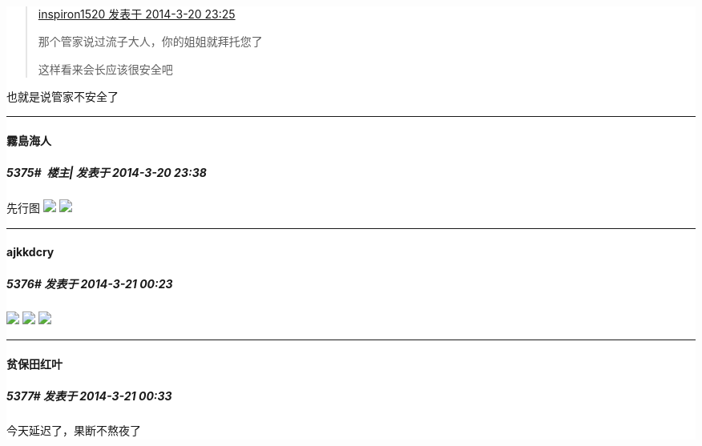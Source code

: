 
<blockquote><a href="httphttps://bbs.saraba1st.com/2b/forum.php?mod=redirect&amp;goto=findpost&amp;pid=24840514&amp;ptid=915948" target="_blank">inspiron1520 发表于 2014-3-20 23:25</a>

那个管家说过流子大人，你的姐姐就拜托您了

这样看来会长应该很安全吧</blockquote>
也就是说管家不安全了







-----

####  霧島海人  
##### 5375#         楼主| 发表于 2014-3-20 23:38




先行图
<img src="http://ww1.sinaimg.cn/large/eccb88edgw1eemn73rehvj20sg0g0dgu.jpg" referrerpolicy="no-referrer">
<img src="http://ww1.sinaimg.cn/large/eccb88edgw1eemn788fm0j20sg0g075r.jpg" referrerpolicy="no-referrer">







-----

####  ajkkdcry  
##### 5376#       发表于 2014-3-21 00:23



<img src="http://image13-c.poco.cn/mypoco/myphoto/20140321/00/5489629920140321002018071.gif" referrerpolicy="no-referrer">
<img src="http://image13-c.poco.cn/mypoco/myphoto/20140321/00/5489629920140321002045031.gif" referrerpolicy="no-referrer">
<img src="http://image13-c.poco.cn/mypoco/myphoto/20140321/00/5489629920140321002102067.gif" referrerpolicy="no-referrer">








-----

####  贫保田红叶  
##### 5377#       发表于 2014-3-21 00:33




今天延迟了，果断不熬夜了




